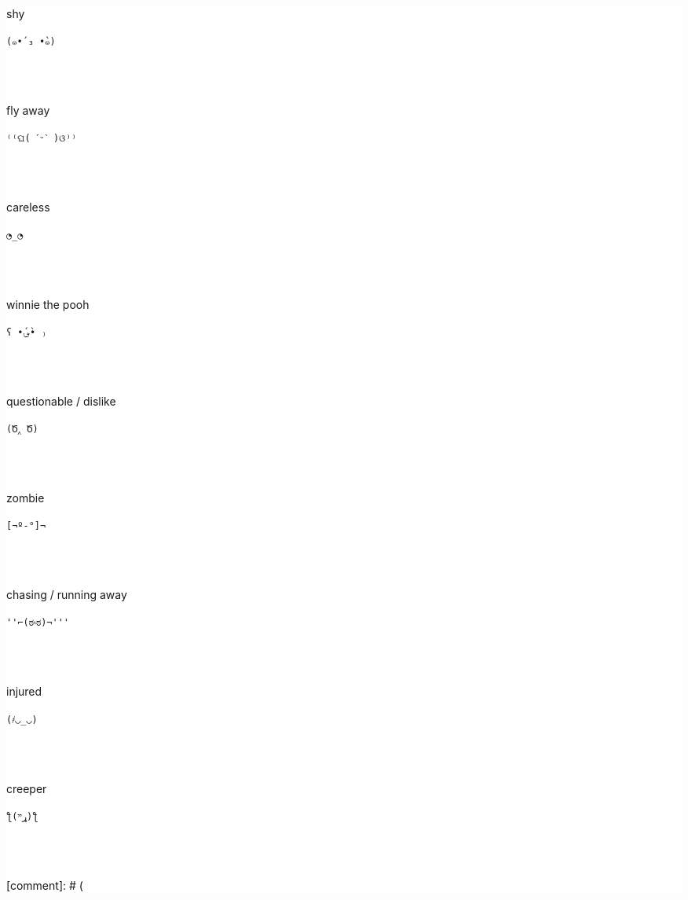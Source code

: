 
shy
```
(๑•́ ₃ •̀๑)
```
&nbsp;<br>&nbsp;


fly away
```
⁽⁽ଘ( ˊᵕˋ )ଓ⁾⁾
```
&nbsp;<br>&nbsp;


careless
```
◔_◔
```
&nbsp;<br>&nbsp;


winnie the pooh
```
ʕ •́؈•̀ ₎
```
&nbsp;<br>&nbsp;


questionable / dislike
```
(Ծ‸ Ծ)
```
&nbsp;<br>&nbsp;


zombie
```
[¬º-°]¬
```
&nbsp;<br>&nbsp;


chasing / running away
```
''⌐(ಠ۾ಠ)¬'''
```
&nbsp;<br>&nbsp;


injured
```
(҂◡_◡)
```
&nbsp;<br>&nbsp;


creeper
```
ƪ(ړײ)‎ƪ
```
&nbsp;<br>&nbsp;


[comment]: # (